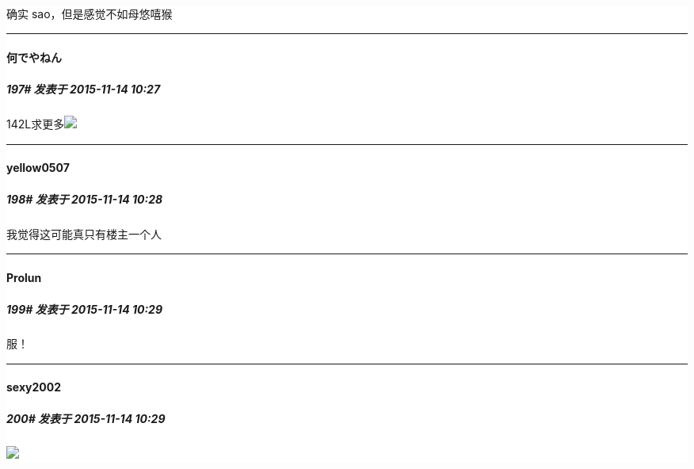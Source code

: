


确实 sao，但是感觉不如母悠嘻猴







*****

####  何でやねん  
##### 197#       发表于 2015-11-14 10:27




142L求更多<img src="https://static.saraba1st.com/image/smiley/face/74.gif" referrerpolicy="no-referrer">







*****

####  yellow0507  
##### 198#       发表于 2015-11-14 10:28




我觉得这可能真只有楼主一个人







*****

####  Prolun  
##### 199#       发表于 2015-11-14 10:29




服！







*****

####  sexy2002  
##### 200#       发表于 2015-11-14 10:29



<img src="https://static.saraba1st.com/image/smiley/face/01.gif" referrerpolicy="no-referrer">



